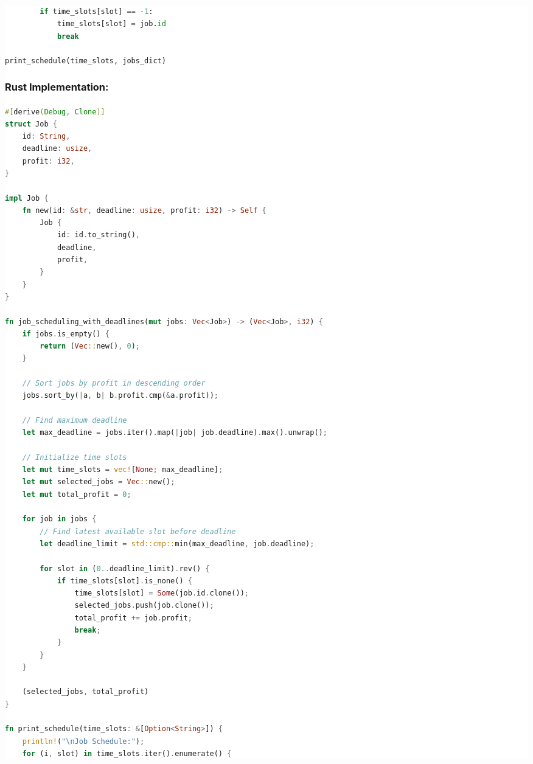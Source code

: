 ```python
        if time_slots[slot] == -1:
            time_slots[slot] = job.id
            break

print_schedule(time_slots, jobs_dict)
```

### Rust Implementation:

```rust
#[derive(Debug, Clone)]
struct Job {
    id: String,
    deadline: usize,
    profit: i32,
}

impl Job {
    fn new(id: &str, deadline: usize, profit: i32) -> Self {
        Job {
            id: id.to_string(),
            deadline,
            profit,
        }
    }
}

fn job_scheduling_with_deadlines(mut jobs: Vec<Job>) -> (Vec<Job>, i32) {
    if jobs.is_empty() {
        return (Vec::new(), 0);
    }
    
    // Sort jobs by profit in descending order
    jobs.sort_by(|a, b| b.profit.cmp(&a.profit));
    
    // Find maximum deadline
    let max_deadline = jobs.iter().map(|job| job.deadline).max().unwrap();
    
    // Initialize time slots
    let mut time_slots = vec![None; max_deadline];
    let mut selected_jobs = Vec::new();
    let mut total_profit = 0;
    
    for job in jobs {
        // Find latest available slot before deadline
        let deadline_limit = std::cmp::min(max_deadline, job.deadline);
        
        for slot in (0..deadline_limit).rev() {
            if time_slots[slot].is_none() {
                time_slots[slot] = Some(job.id.clone());
                selected_jobs.push(job.clone());
                total_profit += job.profit;
                break;
            }
        }
    }
    
    (selected_jobs, total_profit)
}

fn print_schedule(time_slots: &[Option<String>]) {
    println!("\nJob Schedule:");
    for (i, slot) in time_slots.iter().enumerate() {
```